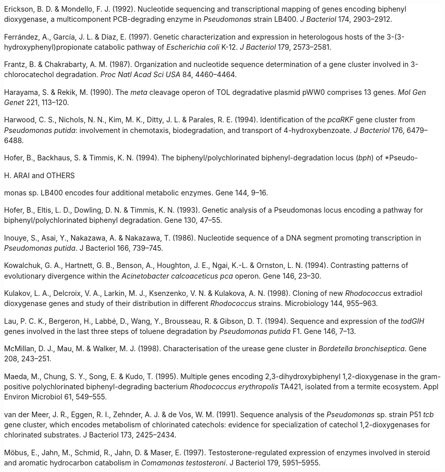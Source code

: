 Erickson, B. D. & Mondello, F. J. (1992). Nucleotide sequencing and transcriptional mapping of genes encoding biphenyl dioxygenase, a multicomponent PCB-degrading enzyme in *Pseudomonas* strain LB400. *J Bacteriol* 174, 2903–2912.

Ferrández, A., García, J. L. & Díaz, E. (1997). Genetic characterization and expression in heterologous hosts of the 3-(3-hydroxyphenyl)propionate catabolic pathway of *Escherichia coli* K-12. *J Bacteriol* 179, 2573–2581.

Frantz, B. & Chakrabarty, A. M. (1987). Organization and nucleotide sequence determination of a gene cluster involved in 3-chlorocatechol degradation. *Proc Natl Acad Sci USA* 84, 4460–4464.

Harayama, S. & Rekik, M. (1990). The *meta* cleavage operon of TOL degradative plasmid pWW0 comprises 13 genes. *Mol Gen Genet* 221, 113–120.

Harwood, C. S., Nichols, N. N., Kim, M. K., Ditty, J. L. & Parales, R. E. (1994). Identification of the *pcaRKF* gene cluster from *Pseudomonas putida*: involvement in chemotaxis, biodegradation, and transport of 4-hydroxybenzoate. *J Bacteriol* 176, 6479–6488.

Hofer, B., Backhaus, S. & Timmis, K. N. (1994). The biphenyl/polychlorinated biphenyl-degradation locus (*bph*) of *Pseudo-

H. ARAI and OTHERS

monas sp. LB400 encodes four additional metabolic enzymes. Gene 144, 9–16.

Hofer, B., Eltis, L. D., Dowling, D. N. & Timmis, K. N. (1993). Genetic analysis of a Pseudomonas locus encoding a pathway for biphenyl/polychlorinated biphenyl degradation. Gene 130, 47–55.

Inouye, S., Asai, Y., Nakazawa, A. & Nakazawa, T. (1986). Nucleotide sequence of a DNA segment promoting transcription in *Pseudomonas putida*. J Bacteriol 166, 739–745.

Kowalchuk, G. A., Hartnett, G. B., Benson, A., Houghton, J. E., Ngai, K.-L. & Ornston, L. N. (1994). Contrasting patterns of evolutionary divergence within the *Acinetobacter calcoaceticus pca* operon. Gene 146, 23–30.

Kulakov, L. A., Delcroix, V. A., Larkin, M. J., Ksenzenko, V. N. & Kulakova, A. N. (1998). Cloning of new *Rhodococcus* extradiol dioxygenase genes and study of their distribution in different *Rhodococcus* strains. Microbiology 144, 955–963.

Lau, P. C. K., Bergeron, H., Labbé, D., Wang, Y., Brousseau, R. & Gibson, D. T. (1994). Sequence and expression of the *todGIH* genes involved in the last three steps of toluene degradation by *Pseudomonas putida* F1. Gene 146, 7–13.

McMillan, D. J., Mau, M. & Walker, M. J. (1998). Characterisation of the urease gene cluster in *Bordetella bronchiseptica*. Gene 208, 243–251.

Maeda, M., Chung, S. Y., Song, E. & Kudo, T. (1995). Multiple genes encoding 2,3-dihydroxybiphenyl 1,2-dioxygenase in the gram-positive polychlorinated biphenyl-degrading bacterium *Rhodococcus erythropolis* TA421, isolated from a termite ecosystem. Appl Environ Microbiol 61, 549–555.

van der Meer, J. R., Eggen, R. I., Zehnder, A. J. & de Vos, W. M. (1991). Sequence analysis of the *Pseudomonas* sp. strain P51 *tcb* gene cluster, which encodes metabolism of chlorinated catechols: evidence for specialization of catechol 1,2-dioxygenases for chlorinated substrates. J Bacteriol 173, 2425–2434.

Möbus, E., Jahn, M., Schmid, R., Jahn, D. & Maser, E. (1997). Testosterone-regulated expression of enzymes involved in steroid and aromatic hydrocarbon catabolism in *Comamonas testosteroni*. J Bacteriol 179, 5951–5955.
